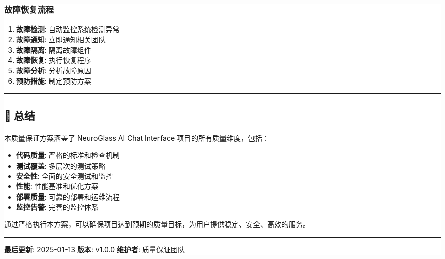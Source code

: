 ### 故障恢复流程

1. **故障检测**: 自动监控系统检测异常
2. **故障通知**: 立即通知相关团队
3. **故障隔离**: 隔离故障组件
4. **故障恢复**: 执行恢复程序
5. **故障分析**: 分析故障原因
6. **预防措施**: 制定预防方案

---

## 🎯 总结

本质量保证方案涵盖了 NeuroGlass AI Chat Interface 项目的所有质量维度，包括：

- **代码质量**: 严格的标准和检查机制
- **测试覆盖**: 多层次的测试策略
- **安全性**: 全面的安全测试和监控
- **性能**: 性能基准和优化方案
- **部署质量**: 可靠的部署和运维流程
- **监控告警**: 完善的监控体系

通过严格执行本方案，可以确保项目达到预期的质量目标，为用户提供稳定、安全、高效的服务。

---

**最后更新**: 2025-01-13
**版本**: v1.0.0
**维护者**: 质量保证团队
